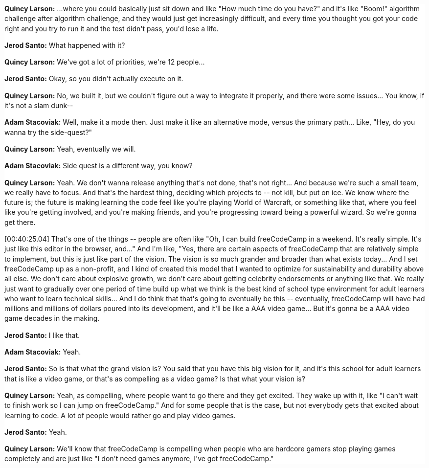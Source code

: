 **Quincy Larson:** ...where you could basically just sit down and like "How much time do you have?" and it's like "Boom!" algorithm challenge after algorithm challenge, and they would just get increasingly difficult, and every time you thought you got your code right and you try to run it and the test didn't pass, you'd lose a life.

**Jerod Santo:** What happened with it?

**Quincy Larson:** We've got a lot of priorities, we're 12 people...

**Jerod Santo:** Okay, so you didn't actually execute on it.

**Quincy Larson:** No, we built it, but we couldn't figure out a way to integrate it properly, and there were some issues... You know, if it's not a slam dunk--

**Adam Stacoviak:** Well, make it a mode then. Just make it like an alternative mode, versus the primary path... Like, "Hey, do you wanna try the side-quest?"

**Quincy Larson:** Yeah, eventually we will.

**Adam Stacoviak:** Side quest is a different way, you know?

**Quincy Larson:** Yeah. We don't wanna release anything that's not done, that's not right... And because we're such a small team, we really have to focus. And that's the hardest thing, deciding which projects to -- not kill, but put on ice. We know where the future is; the future is making learning the code feel like you're playing World of Warcraft, or something like that, where you feel like you're getting involved, and you're making friends, and you're progressing toward being a powerful wizard. So we're gonna get there.

\[00:40:25.04\] That's one of the things -- people are often like "Oh, I can build freeCodeCamp in a weekend. It's really simple. It's just like this editor in the browser, and..." And I'm like, "Yes, there are certain aspects of freeCodeCamp that are relatively simple to implement, but this is just like part of the vision. The vision is so much grander and broader than what exists today... And I set freeCodeCamp up as a non-profit, and I kind of created this model that I wanted to optimize for sustainability and durability above all else. We don't care about explosive growth, we don't care about getting celebrity endorsements or anything like that. We really just want to gradually over one period of time build up what we think is the best kind of school type environment for adult learners who want to learn technical skills... And I do think that that's going to eventually be this -- eventually, freeCodeCamp will have had millions and millions of dollars poured into its development, and it'll be like a AAA video game... But it's gonna be a AAA video game decades in the making.

**Jerod Santo:** I like that.

**Adam Stacoviak:** Yeah.

**Jerod Santo:** So is that what the grand vision is? You said that you have this big vision for it, and it's this school for adult learners that is like a video game, or that's as compelling as a video game? Is that what your vision is?

**Quincy Larson:** Yeah, as compelling, where people want to go there and they get excited. They wake up with it, like "I can't wait to finish work so I can jump on freeCodeCamp." And for some people that is the case, but not everybody gets that excited about learning to code. A lot of people would rather go and play video games.

**Jerod Santo:** Yeah.

**Quincy Larson:** We'll know that freeCodeCamp is compelling when people who are hardcore gamers stop playing games completely and are just like "I don't need games anymore, I've got freeCodeCamp."
